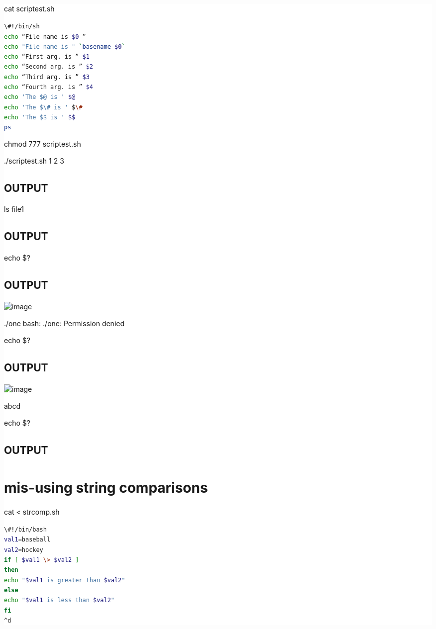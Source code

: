 cat scriptest.sh 
```bash
\#!/bin/sh
echo “File name is $0 ”
echo "File name is " `basename $0`
echo “First arg. is ” $1
echo “Second arg. is ” $2
echo “Third arg. is ” $3
echo “Fourth arg. is ” $4
echo 'The $@ is ' $@
echo 'The $\# is ' $\#
echo 'The $$ is ' $$
ps
```

chmod 777 scriptest.sh
 
./scriptest.sh 1 2 3

## OUTPUT

 
ls file1
## OUTPUT

echo $?
## OUTPUT 
![image](https://github.com/user-attachments/assets/097b4fb1-5045-4dfe-accc-8327c40c20e6)

./one
bash: ./one: Permission denied
 
echo $?
## OUTPUT 
![image](https://github.com/user-attachments/assets/d70c42ab-11f0-4002-8852-bbb3f8cce5c7)

abcd
 
echo $?
 ## OUTPUT


 
# mis-using string comparisons

cat < strcomp.sh 
```bash
\#!/bin/bash
val1=baseball
val2=hockey
if [ $val1 \> $val2 ]
then
echo "$val1 is greater than $val2"
else
echo "$val1 is less than $val2"
fi
^d
```
